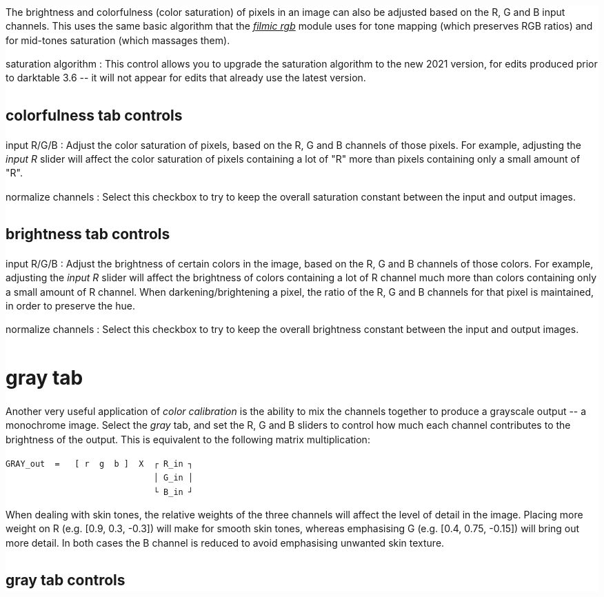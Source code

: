 The brightness and colorfulness (color saturation) of pixels in an image can also be adjusted based on the R, G and B input channels. This uses the same basic algorithm that the [_filmic rgb_](filmic-rgb.md) module uses for tone mapping (which preserves RGB ratios) and for mid-tones saturation (which massages them).

saturation algorithm
: This control allows you to upgrade the saturation algorithm to the new 2021 version, for edits produced prior to darktable 3.6 -- it will not appear for edits that already use the latest version.

## colorfulness tab controls

input R/G/B
: Adjust the color saturation of pixels, based on the R, G and B channels of those pixels. For example, adjusting the _input R_ slider will affect the color saturation of pixels containing a lot of "R" more than pixels containing only a small amount of "R".

normalize channels
: Select this checkbox to try to keep the overall saturation constant between the input and output images.

## brightness tab controls

input R/G/B
: Adjust the brightness of certain colors in the image, based on the R, G and B channels of those colors. For example, adjusting the _input R_ slider will affect the brightness of colors containing a lot of R channel much more than colors containing only a small amount of R channel. When darkening/brightening a pixel, the ratio of the R, G and B channels for that pixel is maintained, in order to preserve the hue.

normalize channels
: Select this checkbox to try to keep the overall brightness constant between the input and output images.

# gray tab

Another very useful application of _color calibration_ is the ability to mix the channels together to produce a grayscale output -- a monochrome image. Select the _gray_ tab, and set the R, G and B sliders to control how much each channel contributes to the brightness of the output. This is equivalent to the following matrix multiplication:

```
GRAY_out  =   [ r  g  b ]  X  ┌ R_in ┐
                              │ G_in │
                              └ B_in ┘
```

When dealing with skin tones, the relative weights of the three channels will affect the level of detail in the image. Placing more weight on R (e.g. [0.9, 0.3, -0.3]) will make for smooth skin tones, whereas emphasising G (e.g. [0.4, 0.75, -0.15]) will bring out more detail. In both cases the B channel is reduced to avoid emphasising unwanted skin texture.

## gray tab controls

